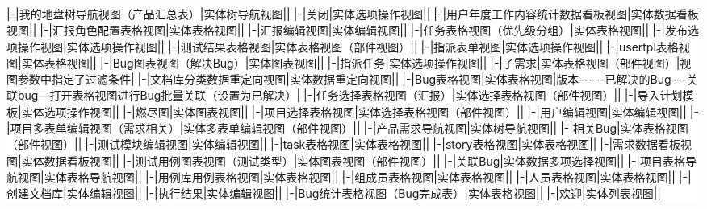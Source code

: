 |-|我的地盘树导航视图（产品汇总表）|实体树导航视图||
|-|关闭|实体选项操作视图||
|-|用户年度工作内容统计数据看板视图|实体数据看板视图||
|-|汇报角色配置表格视图|实体表格视图||
|-|汇报编辑视图|实体编辑视图||
|-|任务表格视图（优先级分组）|实体表格视图||
|-|发布选项操作视图|实体选项操作视图||
|-|测试结果表格视图|实体表格视图（部件视图）||
|-|指派表单视图|实体选项操作视图||
|-|usertpl表格视图|实体表格视图||
|-|Bug图表视图（解决Bug）|实体图表视图||
|-|指派任务|实体选项操作视图||
|-|子需求|实体表格视图（部件视图）|视图参数中指定了过滤条件|
|-|文档库分类数据重定向视图|实体数据重定向视图||
|-|Bug表格视图|实体表格视图|版本-----已解决的Bug---关联bug—打开表格视图进行Bug批量关联（设置为已解决）|
|-|任务选择表格视图（汇报）|实体选择表格视图（部件视图）||
|-|导入计划模板|实体选项操作视图||
|-|燃尽图|实体图表视图||
|-|项目选择表格视图|实体选择表格视图（部件视图）||
|-|用户编辑视图|实体编辑视图||
|-|项目多表单编辑视图（需求相关）|实体多表单编辑视图（部件视图）||
|-|产品需求导航视图|实体树导航视图||
|-|相关Bug|实体表格视图（部件视图）||
|-|测试模块编辑视图|实体编辑视图||
|-|task表格视图|实体表格视图||
|-|story表格视图|实体表格视图||
|-|需求数据看板视图|实体数据看板视图||
|-|测试用例图表视图（测试类型）|实体图表视图（部件视图）||
|-|关联Bug|实体数据多项选择视图||
|-|项目表格导航视图|实体表格导航视图||
|-|用例库用例表格视图|实体表格视图||
|-|组成员表格视图|实体表格视图||
|-|人员表格视图|实体表格视图||
|-|创建文档库|实体编辑视图||
|-|执行结果|实体编辑视图||
|-|Bug统计表格视图（Bug完成表）|实体表格视图||
|-|欢迎|实体列表视图||